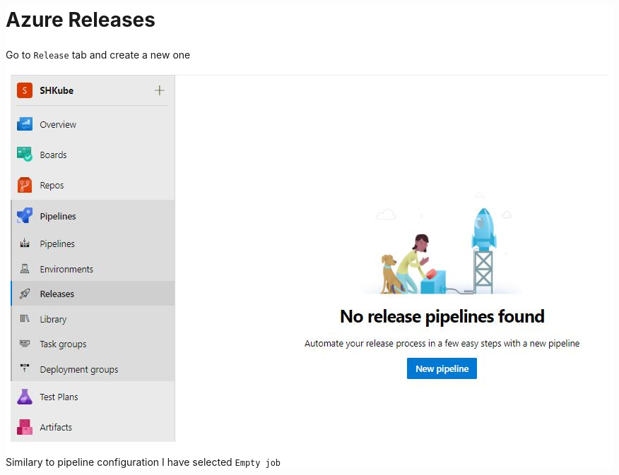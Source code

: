 # Azure Releases
Go to `Release` tab and create a new one
<p align="center">
  <img src="img/release.jpg" title="release" />
</p>

Similary to pipeline configuration I have selected `Empty job`
<p align="center">